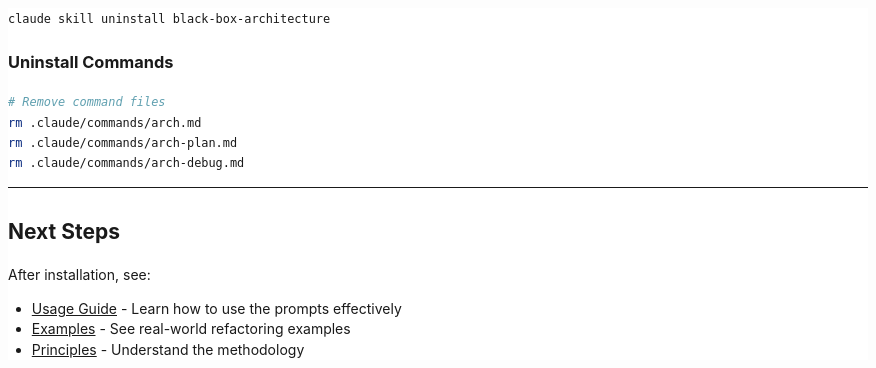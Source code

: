 ```bash
claude skill uninstall black-box-architecture
```

### Uninstall Commands

```bash
# Remove command files
rm .claude/commands/arch.md
rm .claude/commands/arch-plan.md
rm .claude/commands/arch-debug.md
```

---

## Next Steps

After installation, see:
- [Usage Guide](USAGE.md) - Learn how to use the prompts effectively
- [Examples](EXAMPLES.md) - See real-world refactoring examples
- [Principles](PRINCIPLES.md) - Understand the methodology


